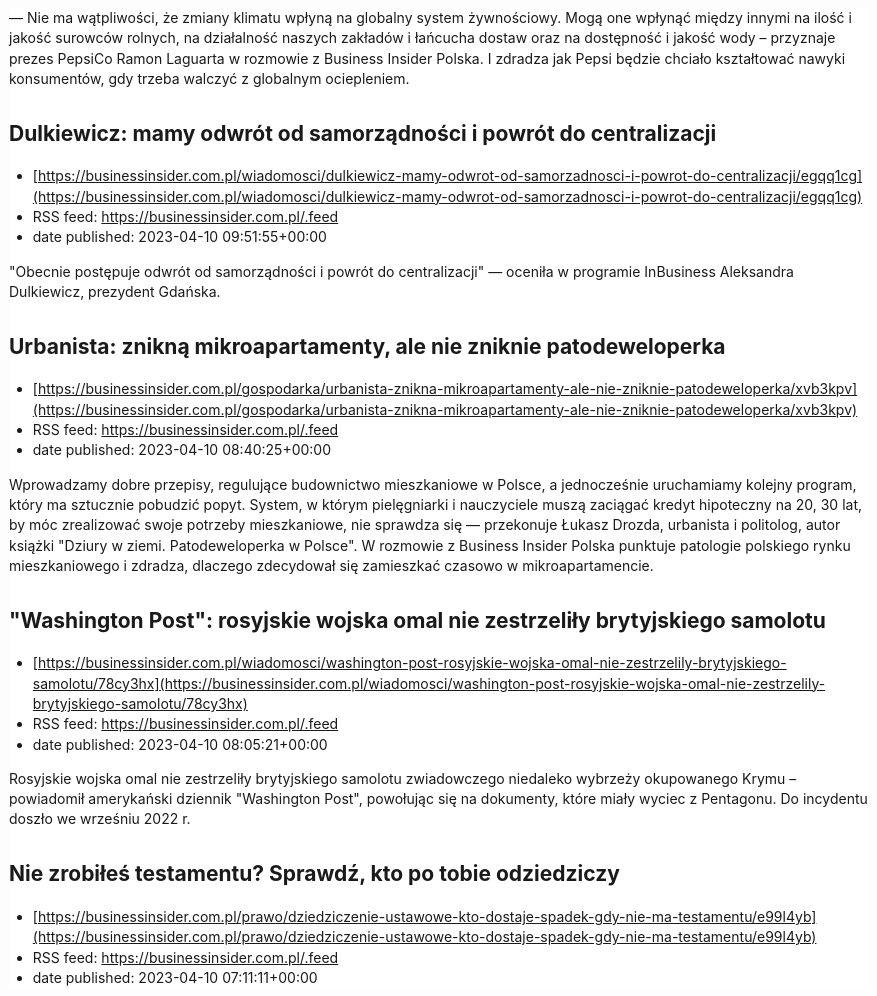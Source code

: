 — Nie ma wątpliwości, że zmiany klimatu wpłyną na globalny system żywnościowy. Mogą one wpłynąć między innymi na ilość i jakość surowców rolnych, na działalność naszych zakładów i łańcucha dostaw oraz na dostępność i jakość wody – przyznaje prezes PepsiCo Ramon Laguarta w rozmowie z Business Insider Polska. I zdradza jak Pepsi będzie chciało kształtować nawyki konsumentów, gdy trzeba walczyć z globalnym ociepleniem.

## Dulkiewicz: mamy odwrót od samorządności i powrót do centralizacji
 - [https://businessinsider.com.pl/wiadomosci/dulkiewicz-mamy-odwrot-od-samorzadnosci-i-powrot-do-centralizacji/egqq1cg](https://businessinsider.com.pl/wiadomosci/dulkiewicz-mamy-odwrot-od-samorzadnosci-i-powrot-do-centralizacji/egqq1cg)
 - RSS feed: https://businessinsider.com.pl/.feed
 - date published: 2023-04-10 09:51:55+00:00

"Obecnie postępuje odwrót od samorządności i powrót do centralizacji" — oceniła w programie InBusiness Aleksandra Dulkiewicz, prezydent Gdańska.

## Urbanista: znikną mikroapartamenty, ale nie zniknie patodeweloperka
 - [https://businessinsider.com.pl/gospodarka/urbanista-znikna-mikroapartamenty-ale-nie-zniknie-patodeweloperka/xvb3kpv](https://businessinsider.com.pl/gospodarka/urbanista-znikna-mikroapartamenty-ale-nie-zniknie-patodeweloperka/xvb3kpv)
 - RSS feed: https://businessinsider.com.pl/.feed
 - date published: 2023-04-10 08:40:25+00:00

Wprowadzamy dobre przepisy, regulujące budownictwo mieszkaniowe w Polsce, a jednocześnie uruchamiamy kolejny program, który ma sztucznie pobudzić popyt. System, w którym pielęgniarki i nauczyciele muszą zaciągać kredyt hipoteczny na 20, 30 lat, by móc zrealizować swoje potrzeby mieszkaniowe, nie sprawdza się — przekonuje Łukasz Drozda, urbanista i politolog, autor książki "Dziury w ziemi. Patodeweloperka w Polsce". W rozmowie z Business Insider Polska punktuje patologie polskiego rynku mieszkaniowego i zdradza, dlaczego zdecydował się zamieszkać czasowo w mikroapartamencie.

## "Washington Post": rosyjskie wojska omal nie zestrzeliły brytyjskiego samolotu
 - [https://businessinsider.com.pl/wiadomosci/washington-post-rosyjskie-wojska-omal-nie-zestrzelily-brytyjskiego-samolotu/78cy3hx](https://businessinsider.com.pl/wiadomosci/washington-post-rosyjskie-wojska-omal-nie-zestrzelily-brytyjskiego-samolotu/78cy3hx)
 - RSS feed: https://businessinsider.com.pl/.feed
 - date published: 2023-04-10 08:05:21+00:00

Rosyjskie wojska omal nie zestrzeliły brytyjskiego samolotu zwiadowczego niedaleko wybrzeży okupowanego Krymu – powiadomił amerykański dziennik "Washington Post", powołując się na dokumenty, które miały wyciec z Pentagonu. Do incydentu doszło we wrześniu 2022 r.

## Nie zrobiłeś testamentu? Sprawdź, kto po tobie odziedziczy
 - [https://businessinsider.com.pl/prawo/dziedziczenie-ustawowe-kto-dostaje-spadek-gdy-nie-ma-testamentu/e99l4yb](https://businessinsider.com.pl/prawo/dziedziczenie-ustawowe-kto-dostaje-spadek-gdy-nie-ma-testamentu/e99l4yb)
 - RSS feed: https://businessinsider.com.pl/.feed
 - date published: 2023-04-10 07:11:11+00:00
